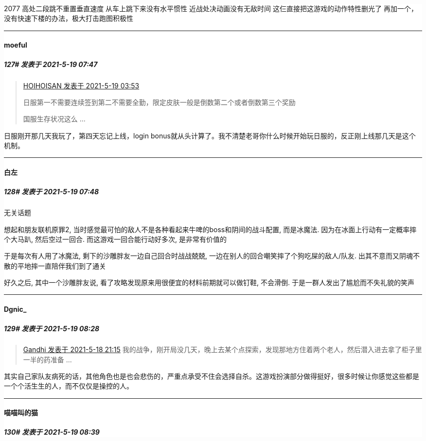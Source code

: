 2077
高处二段跳不重置垂直速度
从车上跳下来没有水平惯性
近战处决动画没有无敌时间
这仨直接把这游戏的动作特性删光了
再加一个，没有快速下楼的办法，极大打击跑图积极性


*****

####  moeful  
##### 127#       发表于 2021-5-19 07:47


<blockquote><a href="httphttps://bbs.saraba1st.com/2b/forum.php?mod=redirect&amp;goto=findpost&amp;pid=51298230&amp;ptid=2004658" target="_blank">HOIHOISAN 发表于 2021-5-19 03:53</a>

日服第一不需要连续签到第二不需要全勤，限定皮肤一般是倒数第二个或者倒数第三个奖励

国服生存状况这么 ...</blockquote>
日服刚开那几天我玩了，第四天忘记上线，login bonus就从头计算了。我不清楚老哥你什么时候开始玩日服的，反正刚上线那几天是这个机制。


*****

####  白左  
##### 128#       发表于 2021-5-19 07:48


无关话题


想起和朋友联机原罪2, 当时感觉最可怕的敌人不是各种看起来牛啤的boss和阴间的战斗配置, 而是冰魔法. 因为在冰面上行动有一定概率摔个大马趴, 然后空过一回合. 而这游戏一回合能行动好多次, 是非常有价值的


于是每次有人用了冰魔法, 剩下的沙雕胖友一边自己回合时战战兢兢, 一边在别人的回合嘲笑摔了个狗吃屎的敌人/队友. 出其不意而又阴魂不散的平地摔一直陪伴我们到了通关


好久之后, 其中一个沙雕胖友说, 看了攻略发现原来用很便宜的材料前期就可以做钉鞋, 不会滑倒. 于是一群人发出了尴尬而不失礼貌的笑声


*****

####  Dgnic_  
##### 129#       发表于 2021-5-19 08:28


<blockquote><a href="httphttps://bbs.saraba1st.com/2b/forum.php?mod=redirect&amp;goto=findpost&amp;pid=51295958&amp;ptid=2004658" target="_blank">Gandhi 发表于 2021-5-18 21:15</a>
我的战争，刚开局没几天，晚上去某个点探索，发现那地方住着两个老人，然后潜入进去拿了柜子里一半的药准备 ...</blockquote>
其实自己家队友病死的话，其他角色也是也会悲伤的，严重点承受不住会选择自杀。这游戏扮演部分做得挺好，很多时候让你感觉这些都是一个个活生生的人，而不仅仅是操控的人。


*****

####  喵喵叫的猫  
##### 130#       发表于 2021-5-19 08:39

